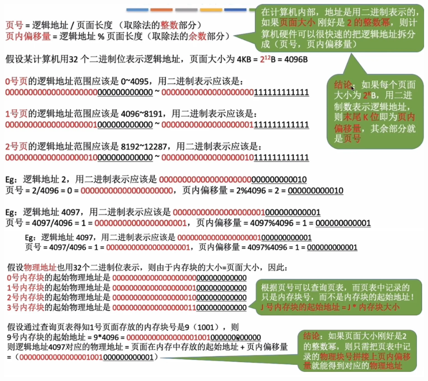 ![](./../../public/assets/os/a9dd03d45123410b9dc54728b6b1188f.webp) ![](./../../public/assets/os/55609e60a6dd446e99abe7760b322274.webp)